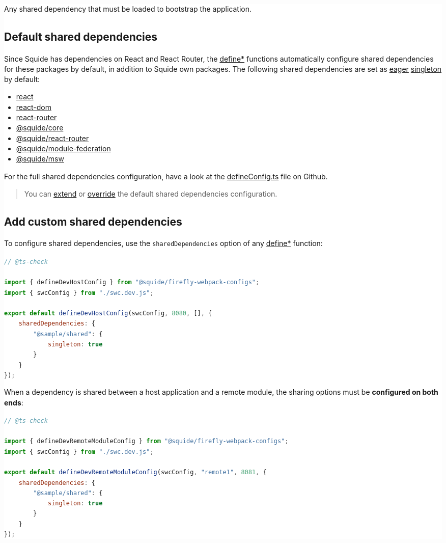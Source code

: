 Any shared dependency that must be loaded to bootstrap the application.

## Default shared dependencies

Since Squide has dependencies on React and React Router, the [define*](../reference/default.md#webpack) functions automatically configure shared dependencies for these packages by default, in addition to Squide own packages. The following shared dependencies are set as [eager](#understanding-eager-dependencies) [singleton](#understanding-singleton-dependencies) by default:

- [react](https://www.npmjs.com/package/react)
- [react-dom](https://www.npmjs.com/package/react-dom)
- [react-router](https://www.npmjs.com/package/react-router)
- [@squide/core](https://www.npmjs.com/package/@squide/core)
- [@squide/react-router](https://www.npmjs.com/package/@squide/react-router)
- [@squide/module-federation](https://www.npmjs.com/package/@squide/module-federation)
- [@squide/msw](https://www.npmjs.com/package/@squide/msw)

For the full shared dependencies configuration, have a look at the [defineConfig.ts](https://github.com/workleap/wl-squide/blob/main/packages/firefly-webpack-configs/src/defineConfig.ts) file on Github.

> You can [extend](../reference/webpack/defineDevHostConfig.md#extend-a-default-shared-dependency) or [override](../reference/webpack/defineDevHostConfig.md#override-a-default-shared-dependency) the default shared dependencies configuration.

## Add custom shared dependencies

To configure shared dependencies, use the `sharedDependencies` option of any [define*](../reference/default.md#webpack) function:

```js !#7-11 host/webpack.dev.js
// @ts-check

import { defineDevHostConfig } from "@squide/firefly-webpack-configs";
import { swcConfig } from "./swc.dev.js";

export default defineDevHostConfig(swcConfig, 8080, [], {
    sharedDependencies: {
        "@sample/shared": {
            singleton: true
        }
    }
});
```

When a dependency is shared between a host application and a remote module, the sharing options must be **configured on both ends**:

```js !#7-11 remote-module/webpack.dev.js
// @ts-check

import { defineDevRemoteModuleConfig } from "@squide/firefly-webpack-configs";
import { swcConfig } from "./swc.dev.js";

export default defineDevRemoteModuleConfig(swcConfig, "remote1", 8081, {
    sharedDependencies: {
        "@sample/shared": {
            singleton: true
        }
    }
});
```
